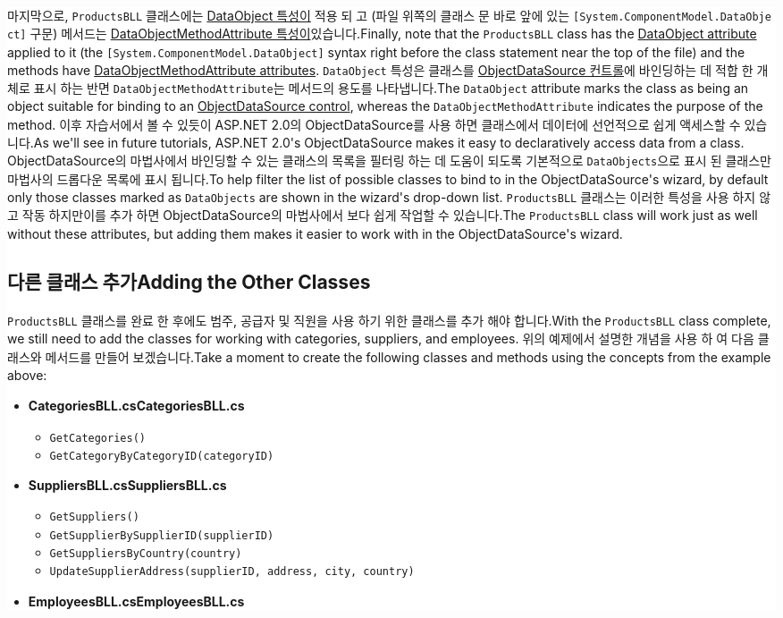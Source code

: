 <span data-ttu-id="f7a1b-168">마지막으로, `ProductsBLL` 클래스에는 [DataObject 특성이](https://msdn.microsoft.com/library/system.componentmodel.dataobjectattribute.aspx) 적용 되 고 (파일 위쪽의 클래스 문 바로 앞에 있는 `[System.ComponentModel.DataObject]` 구문) 메서드는 [DataObjectMethodAttribute 특성이](https://msdn.microsoft.com/library/system.componentmodel.dataobjectmethodattribute.aspx)있습니다.</span><span class="sxs-lookup"><span data-stu-id="f7a1b-168">Finally, note that the `ProductsBLL` class has the [DataObject attribute](https://msdn.microsoft.com/library/system.componentmodel.dataobjectattribute.aspx) applied to it (the `[System.ComponentModel.DataObject]` syntax right before the class statement near the top of the file) and the methods have [DataObjectMethodAttribute attributes](https://msdn.microsoft.com/library/system.componentmodel.dataobjectmethodattribute.aspx).</span></span> <span data-ttu-id="f7a1b-169">`DataObject` 특성은 클래스를 [ObjectDataSource 컨트롤](https://msdn.microsoft.com/library/9a4kyhcx.aspx)에 바인딩하는 데 적합 한 개체로 표시 하는 반면 `DataObjectMethodAttribute`는 메서드의 용도를 나타냅니다.</span><span class="sxs-lookup"><span data-stu-id="f7a1b-169">The `DataObject` attribute marks the class as being an object suitable for binding to an [ObjectDataSource control](https://msdn.microsoft.com/library/9a4kyhcx.aspx), whereas the `DataObjectMethodAttribute` indicates the purpose of the method.</span></span> <span data-ttu-id="f7a1b-170">이후 자습서에서 볼 수 있듯이 ASP.NET 2.0의 ObjectDataSource를 사용 하면 클래스에서 데이터에 선언적으로 쉽게 액세스할 수 있습니다.</span><span class="sxs-lookup"><span data-stu-id="f7a1b-170">As we'll see in future tutorials, ASP.NET 2.0's ObjectDataSource makes it easy to declaratively access data from a class.</span></span> <span data-ttu-id="f7a1b-171">ObjectDataSource의 마법사에서 바인딩할 수 있는 클래스의 목록을 필터링 하는 데 도움이 되도록 기본적으로 `DataObjects`으로 표시 된 클래스만 마법사의 드롭다운 목록에 표시 됩니다.</span><span class="sxs-lookup"><span data-stu-id="f7a1b-171">To help filter the list of possible classes to bind to in the ObjectDataSource's wizard, by default only those classes marked as `DataObjects` are shown in the wizard's drop-down list.</span></span> <span data-ttu-id="f7a1b-172">`ProductsBLL` 클래스는 이러한 특성을 사용 하지 않고 작동 하지만이를 추가 하면 ObjectDataSource의 마법사에서 보다 쉽게 작업할 수 있습니다.</span><span class="sxs-lookup"><span data-stu-id="f7a1b-172">The `ProductsBLL` class will work just as well without these attributes, but adding them makes it easier to work with in the ObjectDataSource's wizard.</span></span>

## <a name="adding-the-other-classes"></a><span data-ttu-id="f7a1b-173">다른 클래스 추가</span><span class="sxs-lookup"><span data-stu-id="f7a1b-173">Adding the Other Classes</span></span>

<span data-ttu-id="f7a1b-174">`ProductsBLL` 클래스를 완료 한 후에도 범주, 공급자 및 직원을 사용 하기 위한 클래스를 추가 해야 합니다.</span><span class="sxs-lookup"><span data-stu-id="f7a1b-174">With the `ProductsBLL` class complete, we still need to add the classes for working with categories, suppliers, and employees.</span></span> <span data-ttu-id="f7a1b-175">위의 예제에서 설명한 개념을 사용 하 여 다음 클래스와 메서드를 만들어 보겠습니다.</span><span class="sxs-lookup"><span data-stu-id="f7a1b-175">Take a moment to create the following classes and methods using the concepts from the example above:</span></span>

- <span data-ttu-id="f7a1b-176">**CategoriesBLL.cs**</span><span class="sxs-lookup"><span data-stu-id="f7a1b-176">**CategoriesBLL.cs**</span></span>

    - `GetCategories()`
    - `GetCategoryByCategoryID(categoryID)`
- <span data-ttu-id="f7a1b-177">**SuppliersBLL.cs**</span><span class="sxs-lookup"><span data-stu-id="f7a1b-177">**SuppliersBLL.cs**</span></span>

    - `GetSuppliers()`
    - `GetSupplierBySupplierID(supplierID)`
    - `GetSuppliersByCountry(country)`
    - `UpdateSupplierAddress(supplierID, address, city, country)`
- <span data-ttu-id="f7a1b-178">**EmployeesBLL.cs**</span><span class="sxs-lookup"><span data-stu-id="f7a1b-178">**EmployeesBLL.cs**</span></span>
